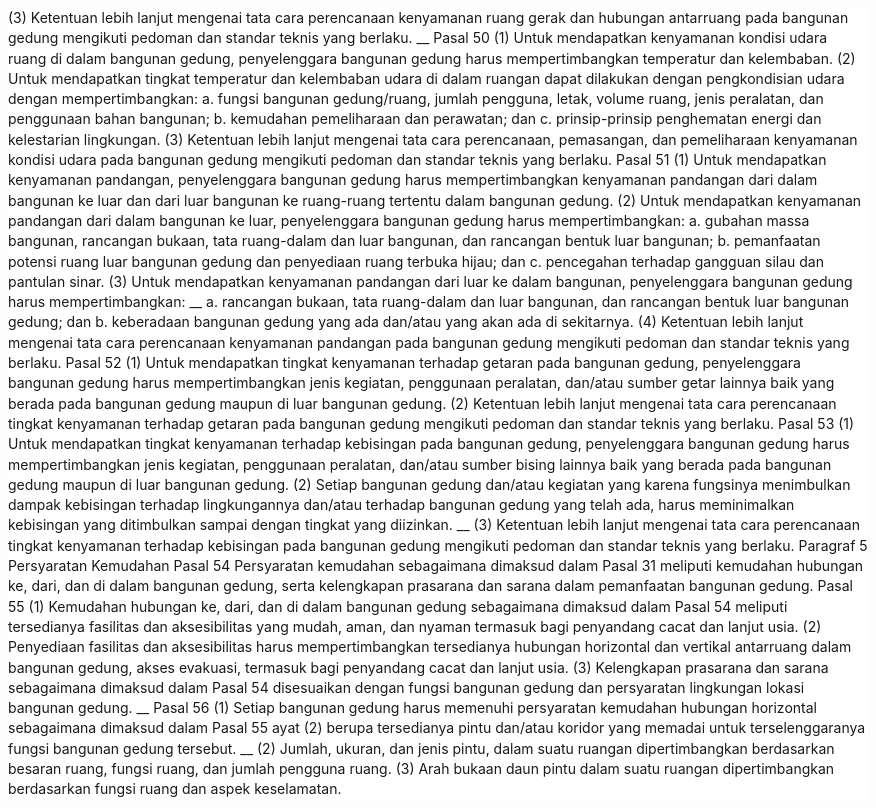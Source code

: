 (3) Ketentuan lebih lanjut mengenai tata cara perencanaan kenyamanan ruang gerak dan hubungan antarruang pada bangunan gedung mengikuti pedoman dan standar teknis yang berlaku. __
Pasal 50
(1) Untuk mendapatkan kenyamanan kondisi udara ruang di dalam bangunan gedung, penyelenggara bangunan gedung harus mempertimbangkan temperatur dan kelembaban.
(2) Untuk mendapatkan tingkat temperatur dan kelembaban udara di dalam ruangan dapat dilakukan dengan pengkondisian udara dengan mempertimbangkan:
a. fungsi bangunan gedung/ruang, jumlah pengguna, letak, volume ruang, jenis peralatan, dan penggunaan bahan bangunan;
b. kemudahan pemeliharaan dan perawatan; dan
c. prinsip-prinsip penghematan energi dan kelestarian lingkungan.
(3) Ketentuan lebih lanjut mengenai tata cara perencanaan, pemasangan, dan pemeliharaan kenyamanan kondisi udara pada bangunan gedung mengikuti pedoman dan standar teknis yang berlaku.
Pasal 51
(1) Untuk mendapatkan kenyamanan pandangan, penyelenggara bangunan gedung harus mempertimbangkan kenyamanan pandangan dari dalam bangunan ke luar dan dari luar bangunan ke ruang-ruang tertentu dalam bangunan gedung.
(2) Untuk mendapatkan kenyamanan pandangan dari dalam bangunan ke luar, penyelenggara bangunan gedung harus mempertimbangkan:
a. gubahan massa bangunan, rancangan bukaan, tata ruang-dalam dan luar bangunan, dan rancangan bentuk luar bangunan;
b. pemanfaatan potensi ruang luar bangunan gedung dan penyediaan ruang terbuka hijau; dan
c. pencegahan terhadap gangguan silau dan pantulan sinar.
(3) Untuk mendapatkan kenyamanan pandangan dari luar ke dalam bangunan, penyelenggara bangunan gedung harus mempertimbangkan: __ a. rancangan bukaan, tata ruang-dalam dan luar bangunan, dan rancangan bentuk luar bangunan gedung; dan
b. keberadaan bangunan gedung yang ada dan/atau yang akan ada di sekitarnya.
(4) Ketentuan lebih lanjut mengenai tata cara perencanaan kenyamanan pandangan pada bangunan gedung mengikuti pedoman dan standar teknis yang berlaku.
Pasal 52
(1) Untuk mendapatkan tingkat kenyamanan terhadap getaran pada bangunan gedung, penyelenggara bangunan gedung harus mempertimbangkan jenis kegiatan, penggunaan peralatan, dan/atau sumber getar lainnya baik yang berada pada bangunan gedung maupun di luar bangunan gedung.
(2) Ketentuan lebih lanjut mengenai tata cara perencanaan tingkat kenyamanan terhadap getaran pada bangunan gedung mengikuti pedoman dan standar teknis yang berlaku.
Pasal 53
(1) Untuk mendapatkan tingkat kenyamanan terhadap kebisingan pada bangunan gedung, penyelenggara bangunan gedung harus mempertimbangkan jenis kegiatan, penggunaan peralatan, dan/atau sumber bising lainnya baik yang berada pada bangunan gedung maupun di luar bangunan gedung.
(2) Setiap bangunan gedung dan/atau kegiatan yang karena fungsinya menimbulkan dampak kebisingan terhadap lingkungannya dan/atau terhadap bangunan gedung yang telah ada, harus meminimalkan kebisingan yang ditimbulkan sampai dengan tingkat yang diizinkan. __ (3) Ketentuan lebih lanjut mengenai tata cara perencanaan tingkat kenyamanan terhadap kebisingan pada bangunan gedung mengikuti pedoman dan standar teknis yang berlaku. Paragraf 5 Persyaratan Kemudahan
Pasal 54
Persyaratan kemudahan sebagaimana dimaksud dalam Pasal 31 meliputi kemudahan hubungan ke, dari, dan di dalam bangunan gedung, serta kelengkapan prasarana dan sarana dalam pemanfaatan bangunan gedung.
Pasal 55
(1) Kemudahan hubungan ke, dari, dan di dalam bangunan gedung sebagaimana dimaksud dalam Pasal 54 meliputi tersedianya fasilitas dan aksesibilitas yang mudah, aman, dan nyaman termasuk bagi penyandang cacat dan lanjut usia.
(2) Penyediaan fasilitas dan aksesibilitas harus mempertimbangkan tersedianya hubungan horizontal dan vertikal antarruang dalam bangunan gedung, akses evakuasi, termasuk bagi penyandang cacat dan lanjut usia.
(3) Kelengkapan prasarana dan sarana sebagaimana dimaksud dalam Pasal 54 disesuaikan dengan fungsi bangunan gedung dan persyaratan lingkungan lokasi bangunan gedung. __
Pasal 56
(1) Setiap bangunan gedung harus memenuhi persyaratan kemudahan hubungan horizontal sebagaimana dimaksud dalam Pasal 55 ayat (2) berupa tersedianya pintu dan/atau koridor yang memadai untuk terselenggaranya fungsi bangunan gedung tersebut. __ (2) Jumlah, ukuran, dan jenis pintu, dalam suatu ruangan dipertimbangkan berdasarkan besaran ruang, fungsi ruang, dan jumlah pengguna ruang.
(3) Arah bukaan daun pintu dalam suatu ruangan dipertimbangkan berdasarkan fungsi ruang dan aspek keselamatan.